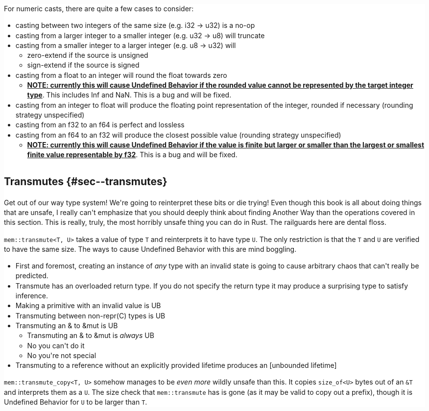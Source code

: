 For numeric casts, there are quite a few cases to consider:

* casting between two integers of the same size (e.g. i32 -> u32) is a no-op
* casting from a larger integer to a smaller integer (e.g. u32 -> u8) will
  truncate
* casting from a smaller integer to a larger integer (e.g. u8 -> u32) will
    * zero-extend if the source is unsigned
    * sign-extend if the source is signed
* casting from a float to an integer will round the float towards zero
    * **[NOTE: currently this will cause Undefined Behavior if the rounded
      value cannot be represented by the target integer type][casts.md--float-int]**.
      This includes Inf and NaN. This is a bug and will be fixed.
* casting from an integer to float will produce the floating point
  representation of the integer, rounded if necessary (rounding strategy
  unspecified)
* casting from an f32 to an f64 is perfect and lossless
* casting from an f64 to an f32 will produce the closest possible value
  (rounding strategy unspecified)
    * **[NOTE: currently this will cause Undefined Behavior if the value
      is finite but larger or smaller than the largest or smallest finite
      value representable by f32][casts.md--float-float]**. This is a bug and will
      be fixed.


[casts.md--float-int]: https://github.com/rust-lang/rust/issues/10184
[casts.md--float-float]: https://github.com/rust-lang/rust/issues/15536


## Transmutes {#sec--transmutes}


Get out of our way type system! We're going to reinterpret these bits or die
trying! Even though this book is all about doing things that are unsafe, I
really can't emphasize that you should deeply think about finding Another Way
than the operations covered in this section. This is really, truly, the most
horribly unsafe thing you can do in Rust. The railguards here are dental floss.

`mem::transmute<T, U>` takes a value of type `T` and reinterprets it to have
type `U`. The only restriction is that the `T` and `U` are verified to have the
same size. The ways to cause Undefined Behavior with this are mind boggling.

* First and foremost, creating an instance of *any* type with an invalid state
  is going to cause arbitrary chaos that can't really be predicted.
* Transmute has an overloaded return type. If you do not specify the return type
  it may produce a surprising type to satisfy inference.
* Making a primitive with an invalid value is UB
* Transmuting between non-repr(C) types is UB
* Transmuting an & to &mut is UB
    * Transmuting an & to &mut is *always* UB
    * No you can't do it
    * No you're not special
* Transmuting to a reference without an explicitly provided lifetime
  produces an [unbounded lifetime]

`mem::transmute_copy<T, U>` somehow manages to be *even more* wildly unsafe than
this. It copies `size_of<U>` bytes out of an `&T` and interprets them as a `U`.
The size check that `mem::transmute` has is gone (as it may be valid to copy
out a prefix), though it is Undefined Behavior for `U` to be larger than `T`.


[readme--trpl]: http://doc.rust-lang.org/book/
[meet-safe-and-unsafe.md--pointer aliasing rules]: #sec--references
[meet-safe-and-unsafe.md--uninitialized memory]: #sec--uninitialized
[meet-safe-and-unsafe.md--race]: #sec--races
[safe-unsafe-meaning.md--drop flags]: #sec--drop-flags
[safe-unsafe-meaning.md--conversions]: #sec--conversions
[repr-rust.md--dst]: #dynamically-sized-types-dsts
[exotic-sizes.md--dst-issue]: https://github.com/rust-lang/rust/issues/26403
[other-reprs.md--drop flags]: #sec--drop-flags
[other-reprs.md--ub loads]: https://github.com/rust-lang/rust/issues/27060
[lifetime-mismatch.md--ex2]: #example-aliasing-a-mutable-reference
[transmutes.md--unbounded lifetime]: #sec--unbounded-lifetimes
[constructors.md--uninit]: #sec--uninitialized
[destructors.md--Unique]: #sec--phantom-data